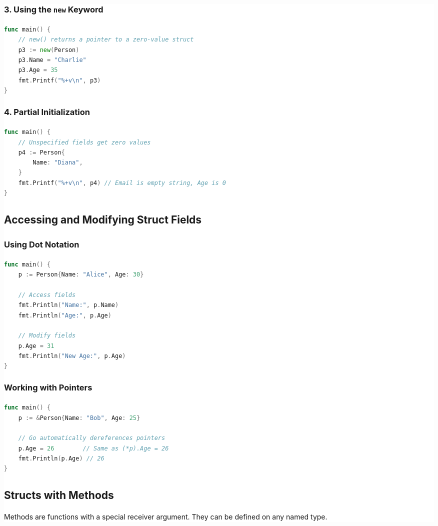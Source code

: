 ### 3. Using the `new` Keyword
```go
func main() {
    // new() returns a pointer to a zero-value struct
    p3 := new(Person)
    p3.Name = "Charlie"
    p3.Age = 35
    fmt.Printf("%+v\n", p3)
}
```

### 4. Partial Initialization
```go
func main() {
    // Unspecified fields get zero values
    p4 := Person{
        Name: "Diana",
    }
    fmt.Printf("%+v\n", p4) // Email is empty string, Age is 0
}
```

## Accessing and Modifying Struct Fields

### Using Dot Notation
```go
func main() {
    p := Person{Name: "Alice", Age: 30}
    
    // Access fields
    fmt.Println("Name:", p.Name)
    fmt.Println("Age:", p.Age)
    
    // Modify fields
    p.Age = 31
    fmt.Println("New Age:", p.Age)
}
```

### Working with Pointers
```go
func main() {
    p := &Person{Name: "Bob", Age: 25}
    
    // Go automatically dereferences pointers
    p.Age = 26        // Same as (*p).Age = 26
    fmt.Println(p.Age) // 26
}
```

## Structs with Methods
Methods are functions with a special receiver argument. They can be defined on any named type.
